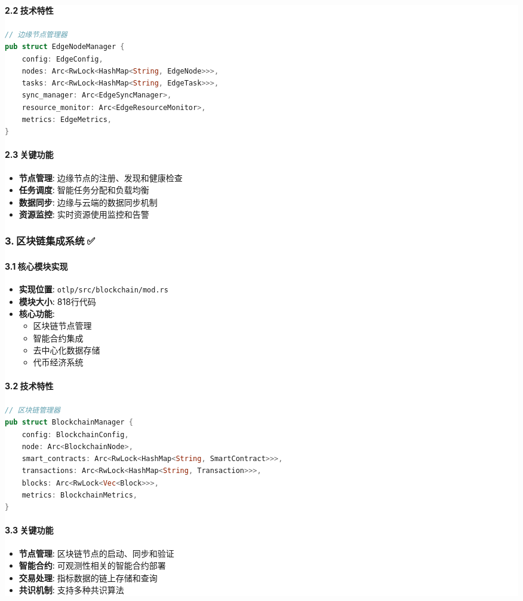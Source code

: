 #### 2.2 技术特性

```rust
// 边缘节点管理器
pub struct EdgeNodeManager {
    config: EdgeConfig,
    nodes: Arc<RwLock<HashMap<String, EdgeNode>>>,
    tasks: Arc<RwLock<HashMap<String, EdgeTask>>>,
    sync_manager: Arc<EdgeSyncManager>,
    resource_monitor: Arc<EdgeResourceMonitor>,
    metrics: EdgeMetrics,
}
```

#### 2.3 关键功能

- **节点管理**: 边缘节点的注册、发现和健康检查
- **任务调度**: 智能任务分配和负载均衡
- **数据同步**: 边缘与云端的数据同步机制
- **资源监控**: 实时资源使用监控和告警

### 3. 区块链集成系统 ✅

#### 3.1 核心模块实现

- **实现位置**: `otlp/src/blockchain/mod.rs`
- **模块大小**: 818行代码
- **核心功能**:
  - 区块链节点管理
  - 智能合约集成
  - 去中心化数据存储
  - 代币经济系统

#### 3.2 技术特性

```rust
// 区块链管理器
pub struct BlockchainManager {
    config: BlockchainConfig,
    node: Arc<BlockchainNode>,
    smart_contracts: Arc<RwLock<HashMap<String, SmartContract>>>,
    transactions: Arc<RwLock<HashMap<String, Transaction>>>,
    blocks: Arc<RwLock<Vec<Block>>>,
    metrics: BlockchainMetrics,
}
```

#### 3.3 关键功能

- **节点管理**: 区块链节点的启动、同步和验证
- **智能合约**: 可观测性相关的智能合约部署
- **交易处理**: 指标数据的链上存储和查询
- **共识机制**: 支持多种共识算法
